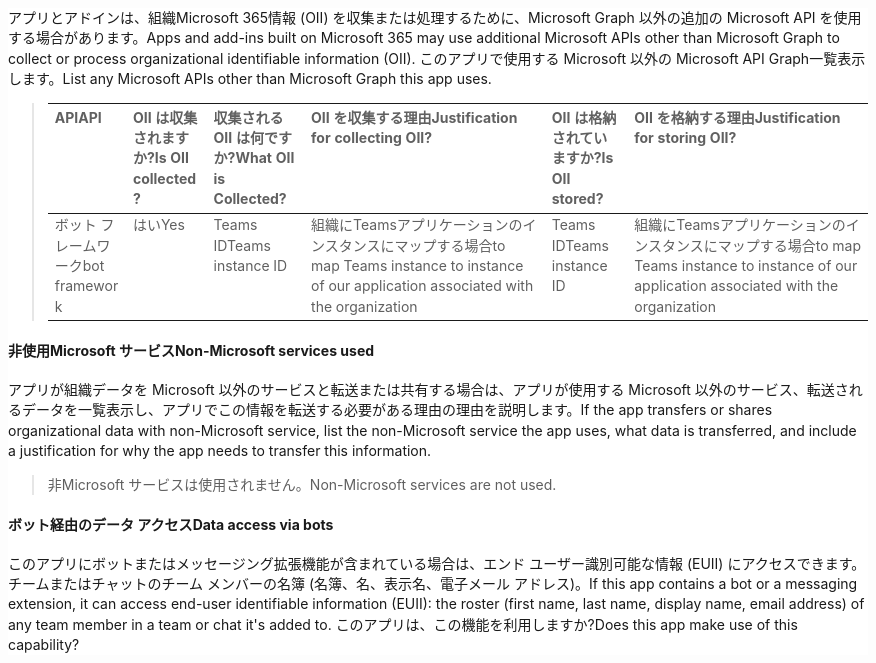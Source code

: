 <span data-ttu-id="f15d3-135">アプリとアドインは、組織Microsoft 365情報 (OII) を収集または処理するために、Microsoft Graph 以外の追加の Microsoft API を使用する場合があります。</span><span class="sxs-lookup"><span data-stu-id="f15d3-135">Apps and add-ins built on Microsoft 365 may use additional Microsoft APIs other than Microsoft Graph to collect or process organizational identifiable information (OII).</span></span> <span data-ttu-id="f15d3-136">このアプリで使用する Microsoft 以外の Microsoft API Graph一覧表示します。</span><span class="sxs-lookup"><span data-stu-id="f15d3-136">List any Microsoft APIs other than Microsoft Graph this app uses.</span></span>

>| <span data-ttu-id="f15d3-137">**API**</span><span class="sxs-lookup"><span data-stu-id="f15d3-137">**API**</span></span> |  <span data-ttu-id="f15d3-138">**OII は収集されますか?**</span><span class="sxs-lookup"><span data-stu-id="f15d3-138">**Is OII collected?**</span></span> |  <span data-ttu-id="f15d3-139">**収集される OII は何ですか?**</span><span class="sxs-lookup"><span data-stu-id="f15d3-139">**What OII is Collected?**</span></span> | <span data-ttu-id="f15d3-140">**OII を収集する理由**</span><span class="sxs-lookup"><span data-stu-id="f15d3-140">**Justification for collecting OII?**</span></span> | <span data-ttu-id="f15d3-141">**OII は格納されていますか?**</span><span class="sxs-lookup"><span data-stu-id="f15d3-141">**Is OII stored?**</span></span> | <span data-ttu-id="f15d3-142">**OII を格納する理由**</span><span class="sxs-lookup"><span data-stu-id="f15d3-142">**Justification for storing OII?**</span></span> |
>|:-------------------|:-------------------|:--------------------------|:--------------------------|:---------------------------------------------------|:--------------------------|
>| <span data-ttu-id="f15d3-143">ボット フレームワーク</span><span class="sxs-lookup"><span data-stu-id="f15d3-143">bot framework</span></span> | <span data-ttu-id="f15d3-144">はい</span><span class="sxs-lookup"><span data-stu-id="f15d3-144">Yes</span></span> | <span data-ttu-id="f15d3-145">Teams ID</span><span class="sxs-lookup"><span data-stu-id="f15d3-145">Teams instance ID</span></span> | <span data-ttu-id="f15d3-146">組織にTeamsアプリケーションのインスタンスにマップする場合</span><span class="sxs-lookup"><span data-stu-id="f15d3-146">to map Teams instance to instance of our application associated with the organization</span></span>  | <span data-ttu-id="f15d3-147">Teams ID</span><span class="sxs-lookup"><span data-stu-id="f15d3-147">Teams instance ID</span></span> | <span data-ttu-id="f15d3-148">組織にTeamsアプリケーションのインスタンスにマップする場合</span><span class="sxs-lookup"><span data-stu-id="f15d3-148">to map Teams instance to instance of our application associated with the organization</span></span>  |

#### <a name="non-microsoft-services-used"></a><span data-ttu-id="f15d3-149">非使用Microsoft サービス</span><span class="sxs-lookup"><span data-stu-id="f15d3-149">Non-Microsoft services used</span></span>

<span data-ttu-id="f15d3-150">アプリが組織データを Microsoft 以外のサービスと転送または共有する場合は、アプリが使用する Microsoft 以外のサービス、転送されるデータを一覧表示し、アプリでこの情報を転送する必要がある理由の理由を説明します。</span><span class="sxs-lookup"><span data-stu-id="f15d3-150">If the app transfers or shares organizational data with non-Microsoft service, list the non-Microsoft service the app uses, what data is transferred, and include a justification for why the app needs to transfer this information.</span></span>

><span data-ttu-id="f15d3-151">非Microsoft サービスは使用されません。</span><span class="sxs-lookup"><span data-stu-id="f15d3-151">Non-Microsoft services are not used.</span></span>

#### <a name="data-access-via-bots"></a><span data-ttu-id="f15d3-152">ボット経由のデータ アクセス</span><span class="sxs-lookup"><span data-stu-id="f15d3-152">Data access via bots</span></span>

<span data-ttu-id="f15d3-153">このアプリにボットまたはメッセージング拡張機能が含まれている場合は、エンド ユーザー識別可能な情報 (EUII) にアクセスできます。チームまたはチャットのチーム メンバーの名簿 (名簿、名、表示名、電子メール アドレス)。</span><span class="sxs-lookup"><span data-stu-id="f15d3-153">If this app contains a bot or a messaging extension, it can access end-user identifiable information (EUII): the roster (first name, last name, display name, email address) of any team member in a team or chat it's added to.</span></span> <span data-ttu-id="f15d3-154">このアプリは、この機能を利用しますか?</span><span class="sxs-lookup"><span data-stu-id="f15d3-154">Does this app make use of this capability?</span></span>
